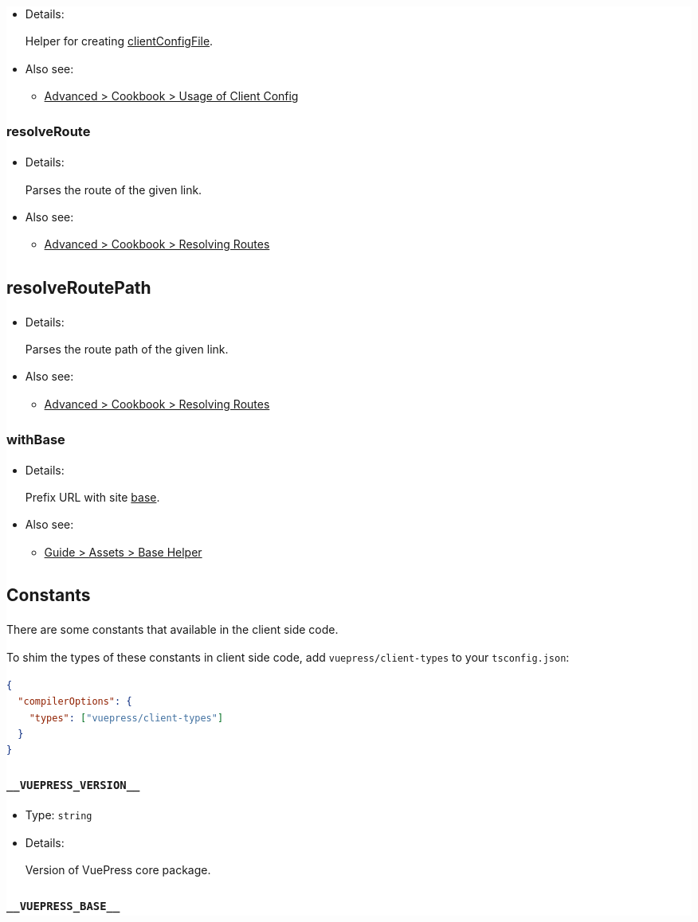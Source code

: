 - Details:

  Helper for creating [clientConfigFile](./plugin-api.md#clientconfigfile).

- Also see:
  - [Advanced > Cookbook > Usage of Client Config](../advanced/cookbook/usage-of-client-config.md)

### resolveRoute

- Details:

  Parses the route of the given link.

- Also see:
  - [Advanced > Cookbook > Resolving Routes](../advanced/cookbook/resolving-routes.md)

## resolveRoutePath

- Details:

  Parses the route path of the given link.

- Also see:
  - [Advanced > Cookbook > Resolving Routes](../advanced/cookbook/resolving-routes.md)

### withBase

- Details:

  Prefix URL with site [base](./config.md#base).

- Also see:
  - [Guide > Assets > Base Helper](../guide/assets.md#base-helper)

## Constants

There are some constants that available in the client side code.

To shim the types of these constants in client side code, add `vuepress/client-types` to your `tsconfig.json`:

```json
{
  "compilerOptions": {
    "types": ["vuepress/client-types"]
  }
}
```

### `__VUEPRESS_VERSION__`

- Type: `string`

- Details:

  Version of VuePress core package.

### `__VUEPRESS_BASE__`
